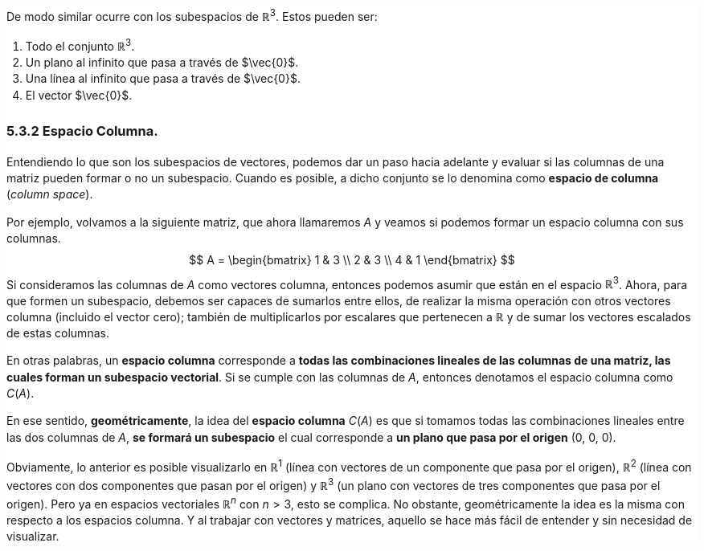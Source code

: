 De modo similar ocurre con los subespacios de $\mathbb{R}^{3}$. Estos pueden ser:

1. Todo el conjunto $\mathbb{R}^{3}$.
2. Un plano al infinito que pasa a través de $\vec{0}$.
3. Una línea al infinito que pasa a través de $\vec{0}$.
4. El vector $\vec{0}$.


### 5.3.2 Espacio Columna.

Entendiendo lo que son los subespacios de vectores, podemos dar un paso hacia adelante y evaluar si las columnas de una matriz pueden formar o no un subespacio. Cuando es posible, a dicho conjunto se lo denomina como __espacio de columna__ (_column space_).

Por ejemplo, volvamos a la siguiente matriz, que ahora llamaremos $A$ y veamos si podemos formar un espacio columna con sus columnas.
$$
A =
\begin{bmatrix}
1 & 3 \\
2 & 3 \\
4 & 1
\end{bmatrix}
$$
Si consideramos las columnas de $A$ como vectores columna, entonces podemos asumir que están en el espacio $\mathbb{R}^{3}$. Ahora, para que formen un subespacio, debemos ser capaces de sumarlos entre ellos, de realizar la misma operación con otros vectores columna (incluido el vector cero); también de multiplicarlos por escalares que pertenecen a $\mathbb{R}$ y de sumar los vectores escalados de estas columnas.

En otras palabras, un __espacio columna__ corresponde a __todas las combinaciones lineales de las columnas de una matriz, las cuales forman un subespacio vectorial__. Si se cumple con las columnas de $A$, entonces denotamos el espacio columna como $C(A)$.

En ese sentido, __geométricamente__, la idea del __espacio columna__ $C(A)$ es que si tomamos todas las combinaciones lineales entre las dos columnas de $A$, __se formará un subespacio__ el cual corresponde a __un plano que pasa por el origen__ $(0, \ 0, \ 0)$. 

Obviamente, lo anterior es posible visualizarlo en $\mathbb{R}^{1}$ (línea con vectores de un componente que pasa por el origen), $\mathbb{R}^{2}$ (línea con vectores con dos componentes que pasan por el origen) y $\mathbb{R}^{3}$ (un plano con vectores de tres componentes que pasa por el origen). Pero ya en espacios vectoriales $\mathbb{R}^{n}$ con $n > 3$, esto se complica. No obstante, geométricamente la idea es la misma con respecto a los espacios columna. Y al trabajar con vectores y matrices, aquello se hace más fácil de entender y sin necesidad de visualizar.
